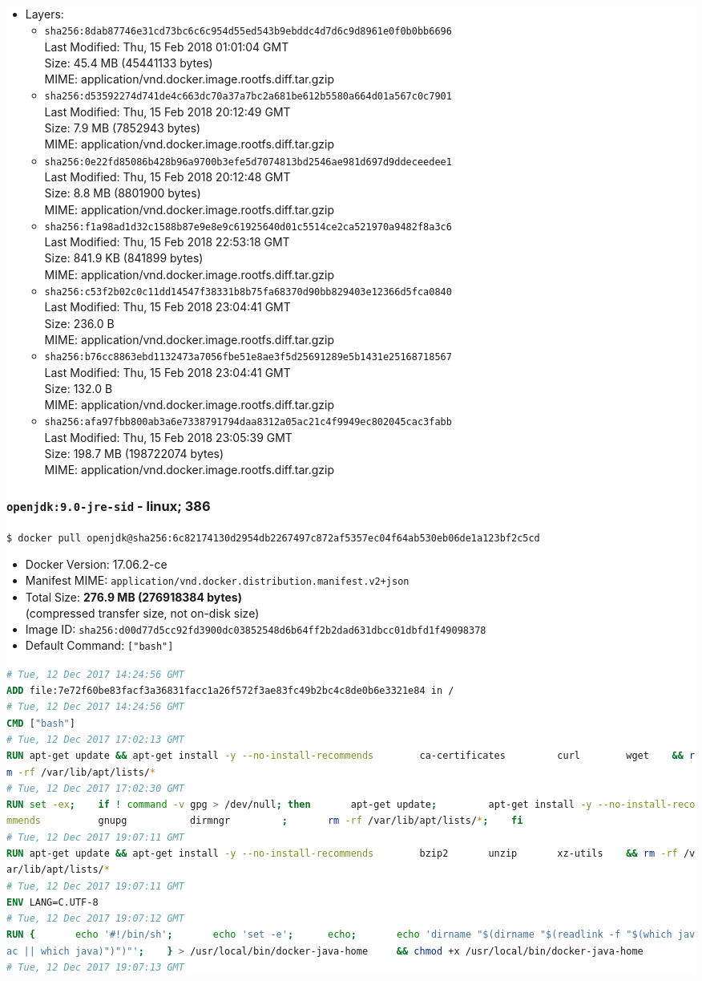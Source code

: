 -	Layers:
	-	`sha256:8dab87746e31cd73bc6c6c954d55ed543b9ebddc4d7d6c9d8961e0f0b0bb6696`  
		Last Modified: Thu, 15 Feb 2018 01:01:04 GMT  
		Size: 45.4 MB (45441133 bytes)  
		MIME: application/vnd.docker.image.rootfs.diff.tar.gzip
	-	`sha256:d53592274d741de4c663dc70a37a7bc2a681be612b5580a664d01a567c0c7901`  
		Last Modified: Thu, 15 Feb 2018 20:12:49 GMT  
		Size: 7.9 MB (7852943 bytes)  
		MIME: application/vnd.docker.image.rootfs.diff.tar.gzip
	-	`sha256:0e22fd85086b428b96a9700b3efe5d7074813bd2546ae981d697d9ddeceedee1`  
		Last Modified: Thu, 15 Feb 2018 20:12:48 GMT  
		Size: 8.8 MB (8801900 bytes)  
		MIME: application/vnd.docker.image.rootfs.diff.tar.gzip
	-	`sha256:f1a98ad1d32c1588b87e9e8e9c61925640d01c5514ce2ca521970a9482f8a3c6`  
		Last Modified: Thu, 15 Feb 2018 22:53:18 GMT  
		Size: 841.9 KB (841899 bytes)  
		MIME: application/vnd.docker.image.rootfs.diff.tar.gzip
	-	`sha256:c53f2b02c0c11dd14547f38331b8b75fa68370d90bb829403e12366d5fca0840`  
		Last Modified: Thu, 15 Feb 2018 23:04:41 GMT  
		Size: 236.0 B  
		MIME: application/vnd.docker.image.rootfs.diff.tar.gzip
	-	`sha256:b76cc8863ebd1132473a7056fbe51e8ae3f5d25691289e5b1431e25168718567`  
		Last Modified: Thu, 15 Feb 2018 23:04:41 GMT  
		Size: 132.0 B  
		MIME: application/vnd.docker.image.rootfs.diff.tar.gzip
	-	`sha256:afa97fbb800ab3a6e7338791794daa8312a05ac21c4f9949ec802045cac3fabb`  
		Last Modified: Thu, 15 Feb 2018 23:05:39 GMT  
		Size: 198.7 MB (198722074 bytes)  
		MIME: application/vnd.docker.image.rootfs.diff.tar.gzip

### `openjdk:9.0-jre-sid` - linux; 386

```console
$ docker pull openjdk@sha256:6c82174130d2954db2267497c872af5357ec04f64ab530eb06de1a123bf2c5cd
```

-	Docker Version: 17.06.2-ce
-	Manifest MIME: `application/vnd.docker.distribution.manifest.v2+json`
-	Total Size: **276.9 MB (276918384 bytes)**  
	(compressed transfer size, not on-disk size)
-	Image ID: `sha256:d00d77d5cc92fd3900dc03852548d6b64ff2b2dad631dbcc01dbfd1f49098378`
-	Default Command: `["bash"]`

```dockerfile
# Tue, 12 Dec 2017 14:24:56 GMT
ADD file:7e72f60be83facf3a36831facc1a26f572f3ae83fc49b2bc4c8de0b6e3321e84 in / 
# Tue, 12 Dec 2017 14:24:56 GMT
CMD ["bash"]
# Tue, 12 Dec 2017 17:02:13 GMT
RUN apt-get update && apt-get install -y --no-install-recommends 		ca-certificates 		curl 		wget 	&& rm -rf /var/lib/apt/lists/*
# Tue, 12 Dec 2017 17:02:30 GMT
RUN set -ex; 	if ! command -v gpg > /dev/null; then 		apt-get update; 		apt-get install -y --no-install-recommends 			gnupg 			dirmngr 		; 		rm -rf /var/lib/apt/lists/*; 	fi
# Tue, 12 Dec 2017 19:07:11 GMT
RUN apt-get update && apt-get install -y --no-install-recommends 		bzip2 		unzip 		xz-utils 	&& rm -rf /var/lib/apt/lists/*
# Tue, 12 Dec 2017 19:07:11 GMT
ENV LANG=C.UTF-8
# Tue, 12 Dec 2017 19:07:12 GMT
RUN { 		echo '#!/bin/sh'; 		echo 'set -e'; 		echo; 		echo 'dirname "$(dirname "$(readlink -f "$(which javac || which java)")")"'; 	} > /usr/local/bin/docker-java-home 	&& chmod +x /usr/local/bin/docker-java-home
# Tue, 12 Dec 2017 19:07:13 GMT
```